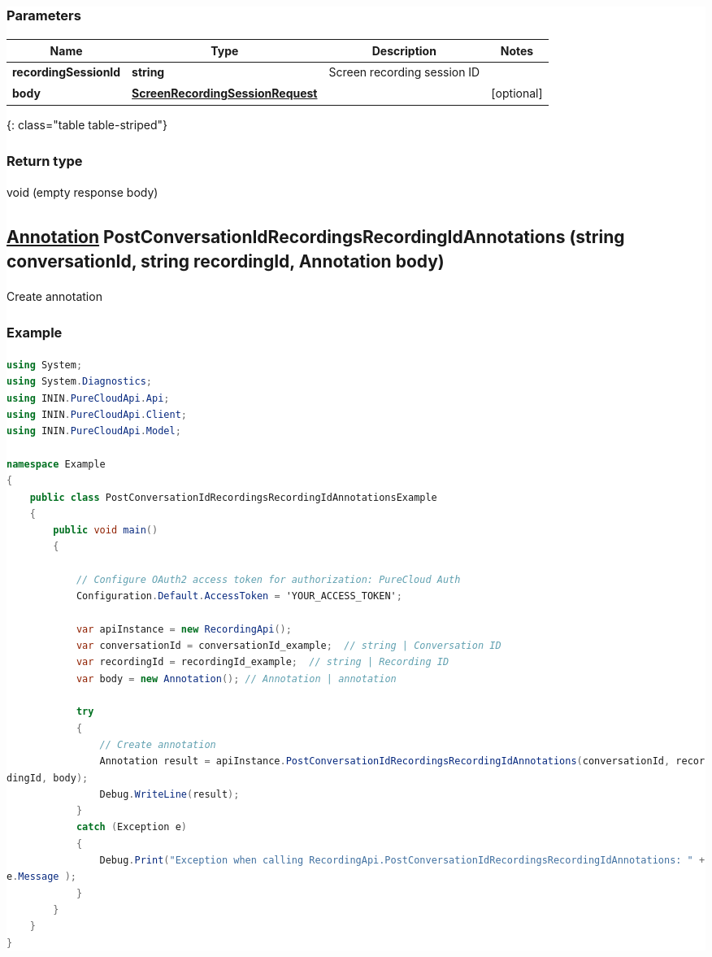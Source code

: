 ### Parameters


|Name | Type | Description  | Notes |
|------------- | ------------- | ------------- | -------------|
| **recordingSessionId** | **string**| Screen recording session ID |  |
| **body** | [**ScreenRecordingSessionRequest**](ScreenRecordingSessionRequest.html)|  | [optional]  |
{: class="table table-striped"}

### Return type

void (empty response body)

<a name="postconversationidrecordingsrecordingidannotations"></a>

## [**Annotation**](Annotation.html) PostConversationIdRecordingsRecordingIdAnnotations (string conversationId, string recordingId, Annotation body)

Create annotation



### Example
~~~csharp
using System;
using System.Diagnostics;
using ININ.PureCloudApi.Api;
using ININ.PureCloudApi.Client;
using ININ.PureCloudApi.Model;

namespace Example
{
    public class PostConversationIdRecordingsRecordingIdAnnotationsExample
    {
        public void main()
        {
            
            // Configure OAuth2 access token for authorization: PureCloud Auth
            Configuration.Default.AccessToken = 'YOUR_ACCESS_TOKEN';

            var apiInstance = new RecordingApi();
            var conversationId = conversationId_example;  // string | Conversation ID
            var recordingId = recordingId_example;  // string | Recording ID
            var body = new Annotation(); // Annotation | annotation

            try
            {
                // Create annotation
                Annotation result = apiInstance.PostConversationIdRecordingsRecordingIdAnnotations(conversationId, recordingId, body);
                Debug.WriteLine(result);
            }
            catch (Exception e)
            {
                Debug.Print("Exception when calling RecordingApi.PostConversationIdRecordingsRecordingIdAnnotations: " + e.Message );
            }
        }
    }
}
~~~

